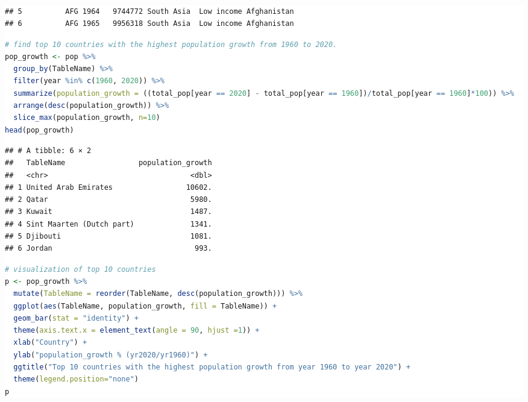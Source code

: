     ## 5          AFG 1964   9744772 South Asia  Low income Afghanistan
    ## 6          AFG 1965   9956318 South Asia  Low income Afghanistan

``` r
# find top 10 countries with the highest population growth from 1960 to 2020.
pop_growth <- pop %>%
  group_by(TableName) %>%
  filter(year %in% c(1960, 2020)) %>%
  summarize(population_growth = ((total_pop[year == 2020] - total_pop[year == 1960])/total_pop[year == 1960]*100)) %>%
  arrange(desc(population_growth)) %>% 
  slice_max(population_growth, n=10) 
head(pop_growth)
```

    ## # A tibble: 6 × 2
    ##   TableName                 population_growth
    ##   <chr>                                 <dbl>
    ## 1 United Arab Emirates                 10602.
    ## 2 Qatar                                 5980.
    ## 3 Kuwait                                1487.
    ## 4 Sint Maarten (Dutch part)             1341.
    ## 5 Djibouti                              1081.
    ## 6 Jordan                                 993.

``` r
# visualization of top 10 countries
p <- pop_growth %>% 
  mutate(TableName = reorder(TableName, desc(population_growth))) %>% 
  ggplot(aes(TableName, population_growth, fill = TableName)) + 
  geom_bar(stat = "identity") +
  theme(axis.text.x = element_text(angle = 90, hjust =1)) +
  xlab("Country") + 
  ylab("population_growth % (yr2020/yr1960)") +
  ggtitle("Top 10 countries with the highest population growth from year 1960 to year 2020") +
  theme(legend.position="none") 
p
```
